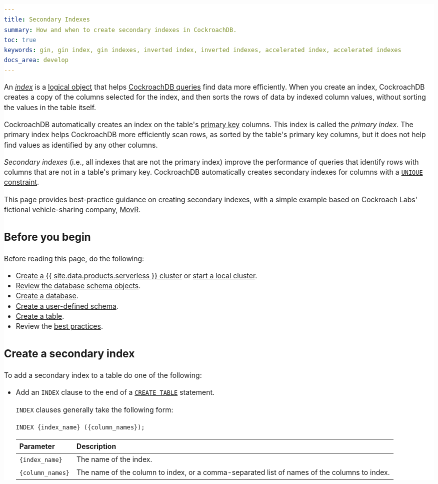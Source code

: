 ```yaml
---
title: Secondary Indexes
summary: How and when to create secondary indexes in CockroachDB.
toc: true
keywords: gin, gin index, gin indexes, inverted index, inverted indexes, accelerated index, accelerated indexes
docs_area: develop
---
```


An [_index_](indexes.html) is a [logical object](schema-design-overview.html#database-schema-objects) that helps [CockroachDB queries](query-data.html) find data more efficiently. When you create an index, CockroachDB creates a copy of the columns selected for the index, and then sorts the rows of data by indexed column values, without sorting the values in the table itself.

CockroachDB automatically creates an index on the table's [primary key](primary-key.html) columns. This index is called the *primary index*. The primary index helps CockroachDB more efficiently scan rows, as sorted by the table's primary key columns, but it does not help find values as identified by any other columns.

*Secondary indexes* (i.e., all indexes that are not the primary index) improve the performance of queries that identify rows with columns that are not in a table's primary key. CockroachDB automatically creates secondary indexes for columns with a [`UNIQUE` constraint](unique.html).

This page provides best-practice guidance on creating secondary indexes, with a simple example based on Cockroach Labs' fictional vehicle-sharing company, [MovR](movr.html).

## Before you begin

Before reading this page, do the following:

- [Create a {{ site.data.products.serverless }} cluster](../cockroachcloud/quickstart.html) or [start a local cluster](../cockroachcloud/quickstart.html?filters=local).
- [Review the database schema objects](schema-design-overview.html).
- [Create a database](schema-design-database.html).
- [Create a user-defined schema](schema-design-schema.html).
- [Create a table](schema-design-table.html).
- Review the [best practices](#best-practices).

## Create a secondary index

To add a secondary index to a table do one of the following:

- Add an `INDEX` clause to the end of a [`CREATE TABLE`](create-table.html#create-a-table-with-secondary-and-gin-indexes) statement.

    `INDEX` clauses generally take the following form:

    ~~~
    INDEX {index_name} ({column_names});
    ~~~

    Parameter | Description
    ----------|------------
    `{index_name}` | The name of the index.
    `{column_names}` | The name of the column to index, or a comma-separated list of names of the columns to index.
